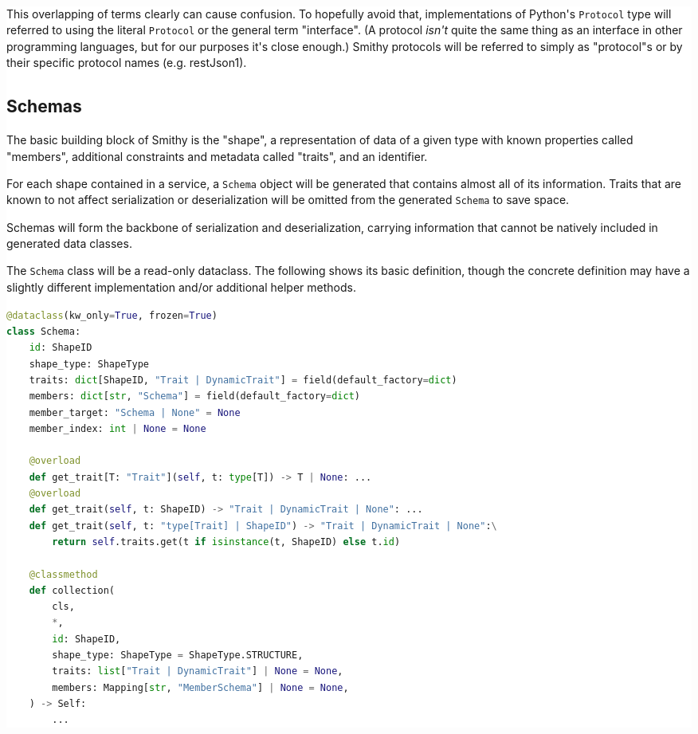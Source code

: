 This overlapping of terms clearly can cause confusion. To hopefully avoid that,
implementations of Python's `Protocol` type will referred to using the literal
`Protocol` or the general term "interface". (A protocol *isn't* quite the same
thing as an interface in other programming languages, but for our purposes it's
close enough.) Smithy protocols will be referred to simply as "protocol"s or by
their specific protocol names (e.g. restJson1).

## Schemas

The basic building block of Smithy is the "shape", a representation of data of a
given type with known properties called "members", additional constraints and
metadata called "traits", and an identifier.

For each shape contained in a service, a `Schema` object will be generated that
contains almost all of its information. Traits that are known to not affect
serialization or deserialization will be omitted from the generated `Schema` to
save space.

Schemas will form the backbone of serialization and deserialization, carrying
information that cannot be natively included in generated data classes.

The `Schema` class will be a read-only dataclass. The following shows its basic
definition, though the concrete definition may have a slightly different
implementation and/or additional helper methods.

```python
@dataclass(kw_only=True, frozen=True)
class Schema:
    id: ShapeID
    shape_type: ShapeType
    traits: dict[ShapeID, "Trait | DynamicTrait"] = field(default_factory=dict)
    members: dict[str, "Schema"] = field(default_factory=dict)
    member_target: "Schema | None" = None
    member_index: int | None = None

    @overload
    def get_trait[T: "Trait"](self, t: type[T]) -> T | None: ...
    @overload
    def get_trait(self, t: ShapeID) -> "Trait | DynamicTrait | None": ...
    def get_trait(self, t: "type[Trait] | ShapeID") -> "Trait | DynamicTrait | None":\
        return self.traits.get(t if isinstance(t, ShapeID) else t.id)

    @classmethod
    def collection(
        cls,
        *,
        id: ShapeID,
        shape_type: ShapeType = ShapeType.STRUCTURE,
        traits: list["Trait | DynamicTrait"] | None = None,
        members: Mapping[str, "MemberSchema"] | None = None,
    ) -> Self:
        ...
```
